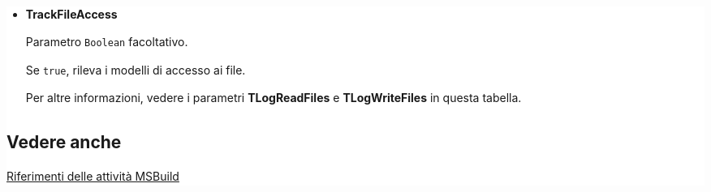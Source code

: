 - **TrackFileAccess**  
  
   Parametro `Boolean` facoltativo.  
  
   Se `true`, rileva i modelli di accesso ai file.  
  
   Per altre informazioni, vedere i parametri **TLogReadFiles** e **TLogWriteFiles** in questa tabella.  
  
## <a name="see-also"></a>Vedere anche  
 [Riferimenti delle attività MSBuild](../msbuild/msbuild-task-reference.md)